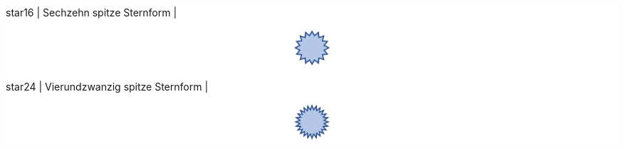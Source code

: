 star16 | Sechzehn spitze Sternform | <p style="text-align: center;"><img src="../images/shapes/star16.svg" height="50" width="50"></p>
star24 | Vierundzwanzig spitze Sternform | <p style="text-align: center;"><img src="../images/shapes/star24.svg" height="50" width="50"></p>